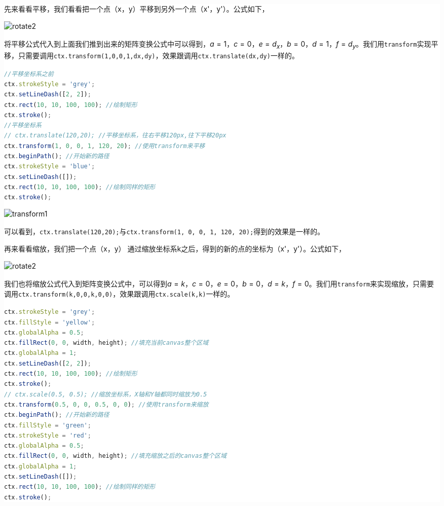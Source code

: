 先来看看平移，我们看看把一个点（x，y）平移到另外一个点（x'，y'）。公式如下，

![rotate2](/assert/img/canvas/3.png)

将平移公式代入到上面我们推到出来的矩阵变换公式中可以得到，$a=1$，$c=0$，$e=d_x$，$b=0$，$d=1$，$f=d_y$。我们用`transform`实现平移，只需要调用`ctx.transform(1,0,0,1,dx,dy)`，效果跟调用`ctx.translate(dx,dy)`一样的。

```javascript
//平移坐标系之前
ctx.strokeStyle = 'grey';
ctx.setLineDash([2, 2]);
ctx.rect(10, 10, 100, 100); //绘制矩形
ctx.stroke();
//平移坐标系
// ctx.translate(120,20); //平移坐标系，往右平移120px,往下平移20px
ctx.transform(1, 0, 0, 1, 120, 20); //使用transform来平移
ctx.beginPath(); //开始新的路径
ctx.strokeStyle = 'blue';
ctx.setLineDash([]);
ctx.rect(10, 10, 100, 100); //绘制同样的矩形
ctx.stroke();
```

![transform1](/assert/img/canvas/transform1.png)

可以看到，`ctx.translate(120,20);`与`ctx.transform(1, 0, 0, 1, 120, 20);`得到的效果是一样的。

再来看看缩放，我们把一个点（x，y） 通过缩放坐标系k之后，得到的新的点的坐标为（x'，y'）。公式如下，

![rotate2](/assert/img/canvas/4.png)

我们也将缩放公式代入到矩阵变换公式中，可以得到$a = k$，$c = 0$，$e = 0$，$b = 0$，$d = k$，$f = 0$。我们用`transform`来实现缩放，只需要调用`ctx.transform(k,0,0,k,0,0)`，效果跟调用`ctx.scale(k,k)`一样的。

```javascript
ctx.strokeStyle = 'grey';
ctx.fillStyle = 'yellow';
ctx.globalAlpha = 0.5;
ctx.fillRect(0, 0, width, height); //填充当前canvas整个区域
ctx.globalAlpha = 1;
ctx.setLineDash([2, 2]);
ctx.rect(10, 10, 100, 100); //绘制矩形
ctx.stroke();
// ctx.scale(0.5, 0.5); //缩放坐标系，X轴和Y轴都同时缩放为0.5
ctx.transform(0.5, 0, 0, 0.5, 0, 0); //使用transform来缩放
ctx.beginPath(); //开始新的路径
ctx.fillStyle = 'green';
ctx.strokeStyle = 'red';
ctx.globalAlpha = 0.5;
ctx.fillRect(0, 0, width, height); //填充缩放之后的canvas整个区域
ctx.globalAlpha = 1;
ctx.setLineDash([]);
ctx.rect(10, 10, 100, 100); //绘制同样的矩形
ctx.stroke(); 
```
